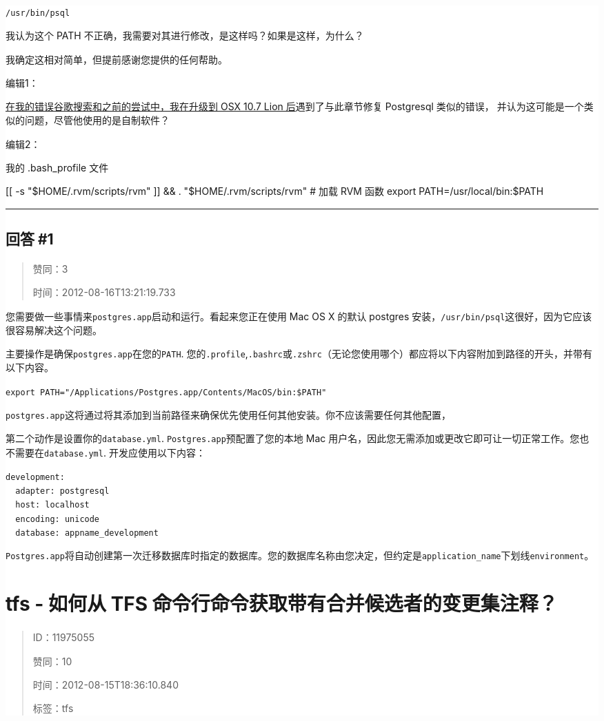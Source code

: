 ```
/usr/bin/psql 
```

我认为这个 PATH 不正确，我需要对其进行修改，是这样吗？如果是这样，为什么？

我确定这相对简单，但提前感谢您提供的任何帮助。

编辑1：

[在我的错误谷歌搜索和之前的尝试中，我在升级到 OSX 10.7 Lion 后](https://stackoverflow.com/questions/6770649/repairing-postgresql-after-upgrading-to-osx-10-7-lion)遇到了与此章节修复 Postgresql 类似的错误， 并认为这可能是一个类似的问题，尽管他使用的是自制软件？

编辑2：

我的 .bash_profile 文件

[[ -s "$HOME/.rvm/scripts/rvm" ]] && . "$HOME/.rvm/scripts/rvm" # 加载 RVM 函数 export PATH=/usr/local/bin:$PATH

* * *

## 回答 #1

> 赞同：3
> 
> 时间：2012-08-16T13:21:19.733

您需要做一些事情来`postgres.app`启动和运行。看起来您正在使用 Mac OS X 的默认 postgres 安装，`/usr/bin/psql`这很好，因为它应该很容易解决这个问题。

主要操作是确保`postgres.app`在您的`PATH`. 您的`.profile`,`.bashrc`或`.zshrc`（无论您使用哪个）都应将以下内容附加到路径的开头，并带有以下内容。

```
export PATH="/Applications/Postgres.app/Contents/MacOS/bin:$PATH" 
```

`postgres.app`这将通过将其添加到当前路径来确保优先使用任何其他安装。你不应该需要任何其他配置，

第二个动作是设置你的`database.yml`. `Postgres.app`预配置了您的本地 Mac 用户名，因此您无需添加或更改它即可让一切正常工作。您也不需要在`database.yml`. 开发应使用以下内容：

```
development:
  adapter: postgresql
  host: localhost
  encoding: unicode
  database: appname_development 
```

`Postgres.app`将自动创建第一次迁移数据库时指定的数据库。您的数据库名称由您决定，但约定是`application_name`下划线`environment`。

# tfs - 如何从 TFS 命令行命令获取带有合并候选者的变更集注释？

> ID：11975055
> 
> 赞同：10
> 
> 时间：2012-08-15T18:36:10.840
> 
> 标签：tfs
